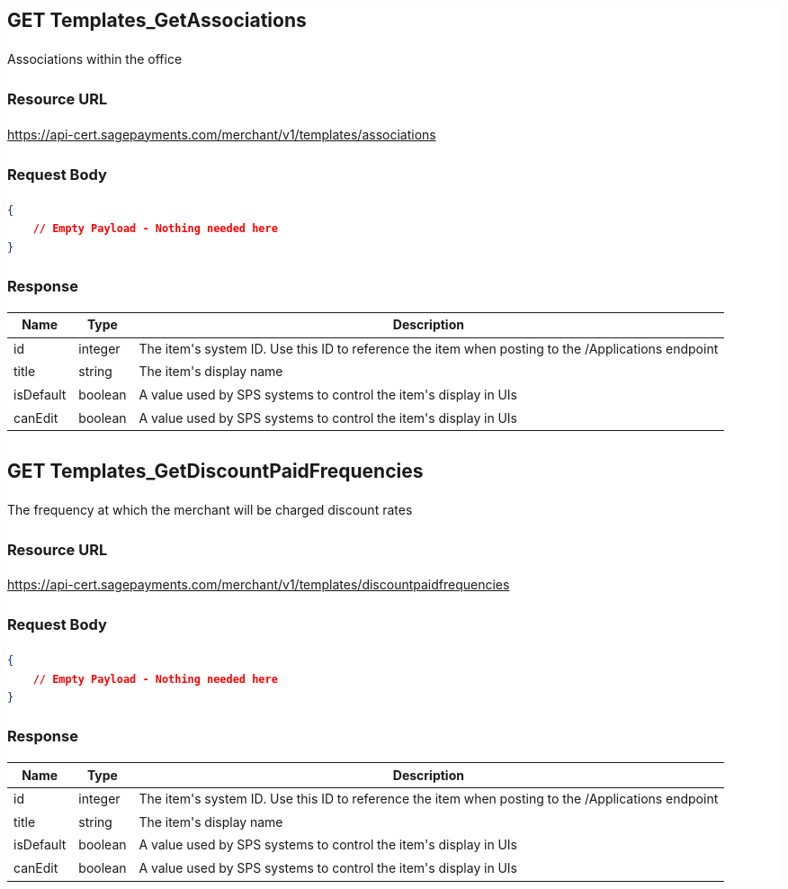 ## GET Templates_GetAssociations

Associations within the office

### Resource URL
https://api-cert.sagepayments.com/merchant/v1/templates/associations

### Request Body


```JSON
{
    // Empty Payload - Nothing needed here
}
```

### Response

| Name           | Type    | Description                 |
|----------------|---------|-----------------------------|
| id        | integer | The item's system ID. Use this ID to reference the item when posting to the /Applications endpoint |
| title     | string  | The item's display name                                                                            |
| isDefault | boolean | A value used by SPS systems to control the item's display in UIs                                   |
| canEdit   | boolean | A value used by SPS systems to control the item's display in UIs                                   |

## GET Templates_GetDiscountPaidFrequencies

The frequency at which the merchant will be charged discount rates

### Resource URL
https://api-cert.sagepayments.com/merchant/v1/templates/discountpaidfrequencies

### Request Body


```JSON
{
    // Empty Payload - Nothing needed here
}
```

### Response

| Name           | Type    | Description                 |
|----------------|---------|-----------------------------|
| id        | integer | The item's system ID. Use this ID to reference the item when posting to the /Applications endpoint |
| title     | string  | The item's display name                                                                            |
| isDefault | boolean | A value used by SPS systems to control the item's display in UIs                                   |
| canEdit   | boolean | A value used by SPS systems to control the item's display in UIs                                   |
